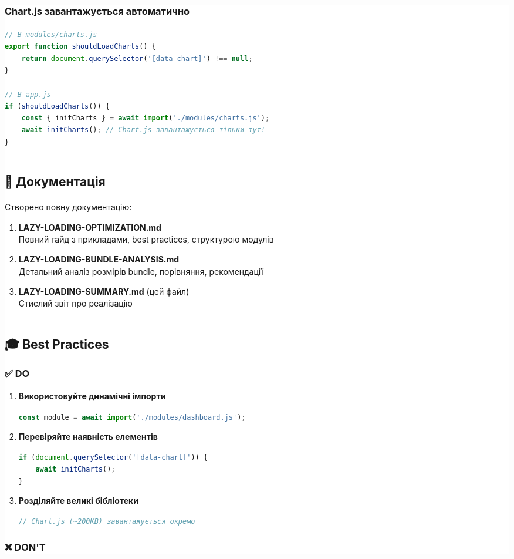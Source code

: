 ### Chart.js завантажується автоматично

```javascript
// В modules/charts.js
export function shouldLoadCharts() {
    return document.querySelector('[data-chart]') !== null;
}

// В app.js
if (shouldLoadCharts()) {
    const { initCharts } = await import('./modules/charts.js');
    await initCharts(); // Chart.js завантажується тільки тут!
}
```

---

## 📝 Документація

Створено повну документацію:

1. **LAZY-LOADING-OPTIMIZATION.md**  
   Повний гайд з прикладами, best practices, структурою модулів

2. **LAZY-LOADING-BUNDLE-ANALYSIS.md**  
   Детальний аналіз розмірів bundle, порівняння, рекомендації

3. **LAZY-LOADING-SUMMARY.md** (цей файл)  
   Стислий звіт про реалізацію

---

## 🎓 Best Practices

### ✅ DO

1. **Використовуйте динамічні імпорти**
   ```javascript
   const module = await import('./modules/dashboard.js');
   ```

2. **Перевіряйте наявність елементів**
   ```javascript
   if (document.querySelector('[data-chart]')) {
       await initCharts();
   }
   ```

3. **Розділяйте великі бібліотеки**
   ```javascript
   // Chart.js (~200KB) завантажується окремо
   ```

### ❌ DON'T
